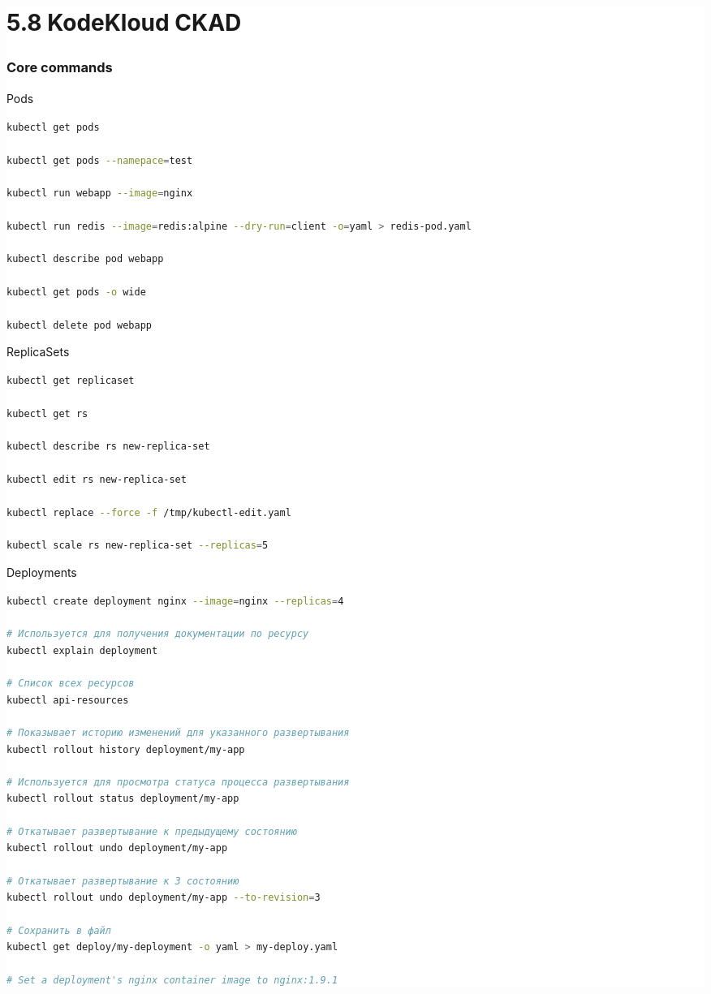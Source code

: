 # 5.8 KodeKloud CKAD

### Core commands

Pods

```bash
kubectl get pods

kubectl get pods --namepace=test

kubectl run webapp --image=nginx

kubectl run redis --image=redis:alpine --dry-run=client -o=yaml > redis-pod.yaml

kubectl describe pod webapp

kubectl get pods -o wide

kubectl delete pod webapp
```

ReplicaSets

```bash
kubectl get replicaset

kubectl get rs

kubectl describe rs new-replica-set

kubectl edit rs new-replica-set

kubectl replace --force -f /tmp/kubectl-edit.yaml

kubectl scale rs new-replica-set --replicas=5
```

Deployments

```bash
kubectl create deployment nginx --image=nginx --replicas=4

# Используется для получения документации по ресурсу
kubectl explain deployment

# Список всех ресурсов
kubectl api-resources

# Показывает историю изменений для указанного развертывания
kubectl rollout history deployment/my-app

# Используется для просмотра статуса процесса развертывания
kubectl rollout status deployment/my-app

# Откатывает развертывание к предыдущему состоянию
kubectl rollout undo deployment/my-app

# Откатывает развертывание к 3 состоянию
kubectl rollout undo deployment/my-app --to-revision=3

# Сохранить в файл
kubectl get deploy/my-deployment -o yaml > my-deploy.yaml

# Set a deployment's nginx container image to nginx:1.9.1
```